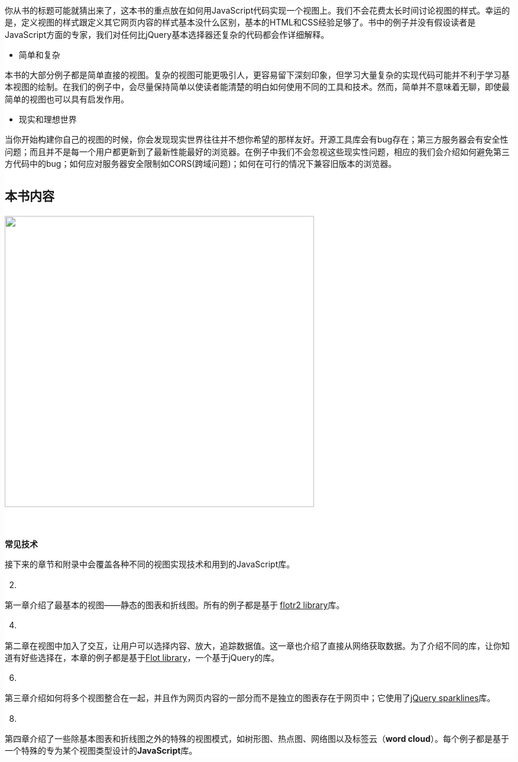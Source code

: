 
你从书的标题可能就猜出来了，这本书的重点放在如何用JavaScript代码实现一个视图上。我们不会花费太长时间讨论视图的样式。幸运的是，定义视图的样式跟定义其它网页内容的样式基本没什么区别，基本的HTML和CSS经验足够了。书中的例子并没有假设读者是JavaScript方面的专家，我们对任何比jQuery基本选择器还复杂的代码都会作详细解释。  




- 简单和复杂


本书的大部分例子都是简单直接的视图。复杂的视图可能更吸引人，更容易留下深刻印象，但学习大量复杂的实现代码可能并不利于学习基本视图的绘制。在我们的例子中，会尽量保持简单以使读者能清楚的明白如何使用不同的工具和技术。然而，简单并不意味着无聊，即使最简单的视图也可以具有启发作用。  




- 现实和理想世界


当你开始构建你自己的视图的时候，你会发现现实世界往往并不想你希望的那样友好。开源工具库会有bug存在；第三方服务器会有安全性问题；而且并不是每一个用户都更新到了最新性能最好的浏览器。在例子中我们不会忽视这些现实性问题，相应的我们会介绍如何避免第三方代码中的bug；如何应对服务器安全限制如CORS(跨域问题)；如何在可行的情况下兼容旧版本的浏览器。  



## 本书内容

<img src="http://ww4.sinaimg.cn/large/43b712ebjw1ewka8olfqij20ej0dogmt.jpg" alt="" width="523" height="492" />
  


   


**常见技术**  


<span class="s1">接下来的章节和附录中会覆盖各种不同的视图实现技术和用到的</span><span class="s2">JavaScript</span><span class="s1">库。</span>  




2. 
<span class="s1">第一章介绍了最基本的视图</span><span class="s2">——</span><span class="s1">静态的图表和折线图。所有的例子都是基于</span><span class="s1"><b> </b><span class="s2"><a href="http://www.humblesoftware.com/flotr2/">flotr2 library</a>库。</span></span>  



4. 
<span class="s1">第二章在视图中加入了交互，让用户可以选择内容、放大，追踪数据值。这一章也介绍了直接从网络获取数据。为了介绍不同的库，让你知道有好些选择在，本章的例子都是基于</span><span class="s1"><a href="http://www.flotcharts.org/">Flot library</a>，一个基于jQuery的库。</span>  



6. 
<span class="s1">第三章介绍如何将多个视图整合在一起，并且作为网页内容的一部分而不是独立的图表存在于网页中；它使用了</span><span class="s1"><a href="http://omnipotent.net/jquery.sparkline/#s-about">jQuery sparklines</a>库。</span>  



8. 
<span class="s1">第四章介绍了一些除基本图表和折线图之外的特殊的视图模式，如树形图、热点图、网络图以及标签云（</span>**<span class="s2">word cloud</span>**<span class="s1">）。每个例子都是基于一个特殊的专为某个视图类型设计的</span>**<span class="s2">JavaScript</span>**<span class="s1">库。</span>  


